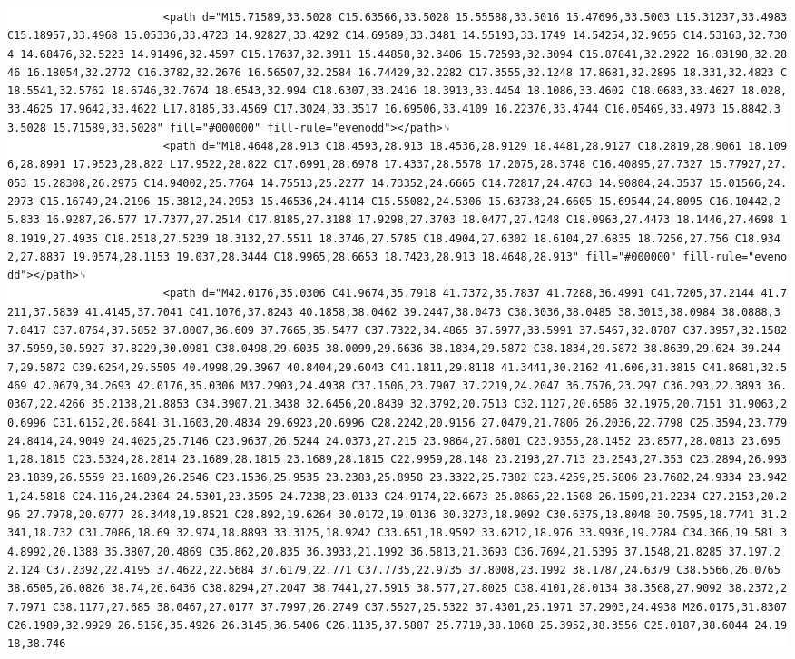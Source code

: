                             <path d="M15.71589,33.5028 C15.63566,33.5028 15.55588,33.5016 15.47696,33.5003 L15.31237,33.4983 C15.18957,33.4968 15.05336,33.4723 14.92827,33.4292 C14.69589,33.3481 14.55193,33.1749 14.54254,32.9655 C14.53163,32.7304 14.68476,32.5223 14.91496,32.4597 C15.17637,32.3911 15.44858,32.3406 15.72593,32.3094 C15.87841,32.2922 16.03198,32.2846 16.18054,32.2772 C16.3782,32.2676 16.56507,32.2584 16.74429,32.2282 C17.3555,32.1248 17.8681,32.2895 18.331,32.4823 C18.5541,32.5762 18.6746,32.7674 18.6543,32.994 C18.6307,33.2416 18.3913,33.4454 18.1086,33.4602 C18.0683,33.4627 18.028,33.4625 17.9642,33.4622 L17.8185,33.4569 C17.3024,33.3517 16.69506,33.4109 16.22376,33.4744 C16.05469,33.4973 15.8842,33.5028 15.71589,33.5028" fill="#000000" fill-rule="evenodd"></path>␊
                            <path d="M18.4648,28.913 C18.4593,28.913 18.4536,28.9129 18.4481,28.9127 C18.2819,28.9061 18.1096,28.8991 17.9523,28.822 L17.9522,28.822 C17.6991,28.6978 17.4337,28.5578 17.2075,28.3748 C16.40895,27.7327 15.77927,27.053 15.28308,26.2975 C14.94002,25.7764 14.75513,25.2277 14.73352,24.6665 C14.72817,24.4763 14.90804,24.3537 15.01566,24.2973 C15.16749,24.2196 15.3812,24.2953 15.46536,24.4114 C15.55082,24.5306 15.63738,24.6605 15.69544,24.8095 C16.10442,25.833 16.9287,26.577 17.7377,27.2514 C17.8185,27.3188 17.9298,27.3703 18.0477,27.4248 C18.0963,27.4473 18.1446,27.4698 18.1919,27.4935 C18.2518,27.5239 18.3132,27.5511 18.3746,27.5785 C18.4904,27.6302 18.6104,27.6835 18.7256,27.756 C18.9342,27.8837 19.0574,28.1153 19.037,28.3444 C18.9965,28.6653 18.7423,28.913 18.4648,28.913" fill="#000000" fill-rule="evenodd"></path>␊
                            <path d="M42.0176,35.0306 C41.9674,35.7918 41.7372,35.7837 41.7288,36.4991 C41.7205,37.2144 41.7211,37.5839 41.4145,37.7041 C41.1076,37.8243 40.1858,38.0462 39.2447,38.0473 C38.3036,38.0485 38.3013,38.0984 38.0888,37.8417 C37.8764,37.5852 37.8007,36.609 37.7665,35.5477 C37.7322,34.4865 37.6977,33.5991 37.5467,32.8787 C37.3957,32.1582 37.5959,30.5927 37.8229,30.0981 C38.0498,29.6035 38.0099,29.6636 38.1834,29.5872 C38.1834,29.5872 38.8639,29.624 39.2447,29.5872 C39.6254,29.5505 40.4998,29.3967 40.8404,29.6043 C41.1811,29.8118 41.3441,30.2162 41.606,31.3815 C41.8681,32.5469 42.0679,34.2693 42.0176,35.0306 M37.2903,24.4938 C37.1506,23.7907 37.2219,24.2047 36.7576,23.297 C36.293,22.3893 36.0367,22.4266 35.2138,21.8853 C34.3907,21.3438 32.6456,20.8439 32.3792,20.7513 C32.1127,20.6586 32.1975,20.7151 31.9063,20.6996 C31.6152,20.6841 31.1603,20.4834 29.6923,20.6996 C28.2242,20.9156 27.0479,21.7806 26.2036,22.7798 C25.3594,23.779 24.8414,24.9049 24.4025,25.7146 C23.9637,26.5244 24.0373,27.215 23.9864,27.6801 C23.9355,28.1452 23.8577,28.0813 23.6951,28.1815 C23.5324,28.2814 23.1689,28.1815 23.1689,28.1815 C22.9959,28.148 23.2193,27.713 23.2543,27.353 C23.2894,26.993 23.1839,26.5559 23.1689,26.2546 C23.1536,25.9535 23.2383,25.8958 23.3322,25.7382 C23.4259,25.5806 23.7682,24.9334 23.9421,24.5818 C24.116,24.2304 24.5301,23.3595 24.7238,23.0133 C24.9174,22.6673 25.0865,22.1508 26.1509,21.2234 C27.2153,20.296 27.7978,20.0777 28.3448,19.8521 C28.892,19.6264 30.0172,19.0136 30.3273,18.9092 C30.6375,18.8048 30.7595,18.7741 31.2341,18.732 C31.7086,18.69 32.974,18.8893 33.3125,18.9242 C33.651,18.9592 33.6212,18.976 33.9936,19.2784 C34.366,19.581 34.8992,20.1388 35.3807,20.4869 C35.862,20.835 36.3933,21.1992 36.5813,21.3693 C36.7694,21.5395 37.1548,21.8285 37.197,22.124 C37.2392,22.4195 37.4622,22.5684 37.6179,22.771 C37.7735,22.9735 37.8008,23.1992 38.1787,24.6379 C38.5566,26.0765 38.6505,26.0826 38.74,26.6436 C38.8294,27.2047 38.7441,27.5915 38.577,27.8025 C38.4101,28.0134 38.3568,27.9092 38.2372,27.7971 C38.1177,27.685 38.0467,27.0177 37.7997,26.2749 C37.5527,25.5322 37.4301,25.1971 37.2903,24.4938 M26.0175,31.8307 C26.1989,32.9929 26.5156,35.4926 26.3145,36.5406 C26.1135,37.5887 25.7719,38.1068 25.3952,38.3556 C25.0187,38.6044 24.1918,38.746